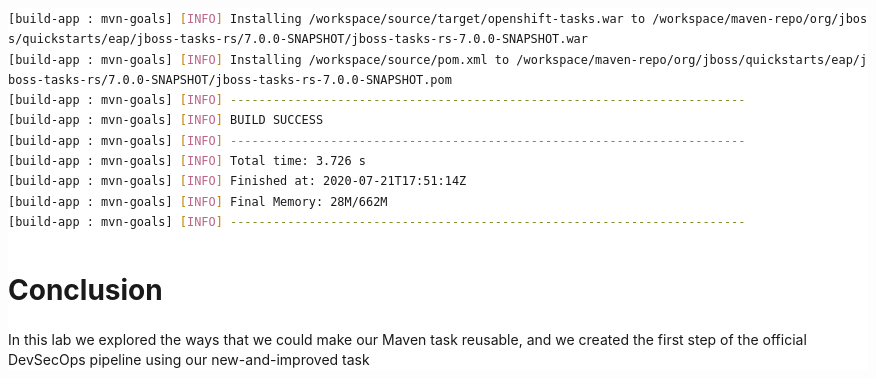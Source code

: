 ```bash
[build-app : mvn-goals] [INFO] Installing /workspace/source/target/openshift-tasks.war to /workspace/maven-repo/org/jboss/quickstarts/eap/jboss-tasks-rs/7.0.0-SNAPSHOT/jboss-tasks-rs-7.0.0-SNAPSHOT.war
[build-app : mvn-goals] [INFO] Installing /workspace/source/pom.xml to /workspace/maven-repo/org/jboss/quickstarts/eap/jboss-tasks-rs/7.0.0-SNAPSHOT/jboss-tasks-rs-7.0.0-SNAPSHOT.pom
[build-app : mvn-goals] [INFO] ------------------------------------------------------------------------
[build-app : mvn-goals] [INFO] BUILD SUCCESS
[build-app : mvn-goals] [INFO] ------------------------------------------------------------------------
[build-app : mvn-goals] [INFO] Total time: 3.726 s
[build-app : mvn-goals] [INFO] Finished at: 2020-07-21T17:51:14Z
[build-app : mvn-goals] [INFO] Final Memory: 28M/662M
[build-app : mvn-goals] [INFO] ------------------------------------------------------------------------

```

# Conclusion

In this lab we explored the ways that we could make our Maven task reusable, and we created the first step of the official DevSecOps pipeline using our new-and-improved task
